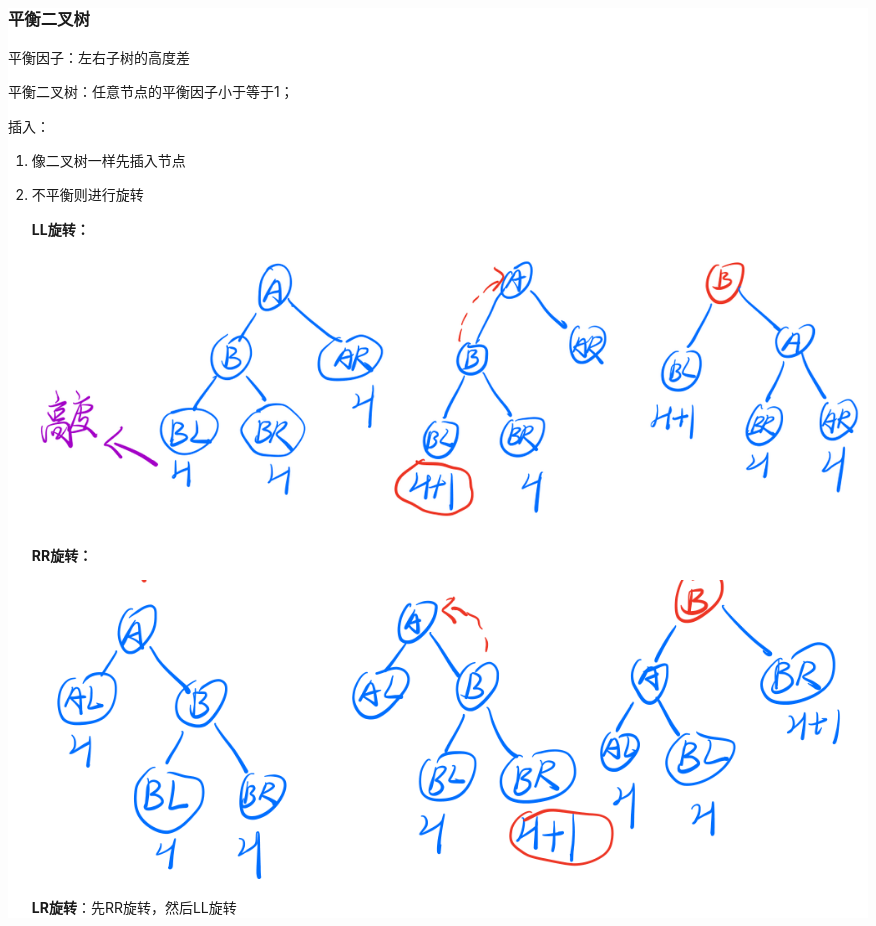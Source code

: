 ### 平衡二叉树

平衡因子：左右子树的高度差

平衡二叉树：任意节点的平衡因子小于等于1；

插入：

1. 像二叉树一样先插入节点

2. 不平衡则进行旋转

   **LL旋转：**

   ![image-20200326171543745](assets/image-20200326171543745.png)

   **RR旋转：**

   ![image-20200326171610574](assets/image-20200326171610574.png)

   **LR旋转**：先RR旋转，然后LL旋转
